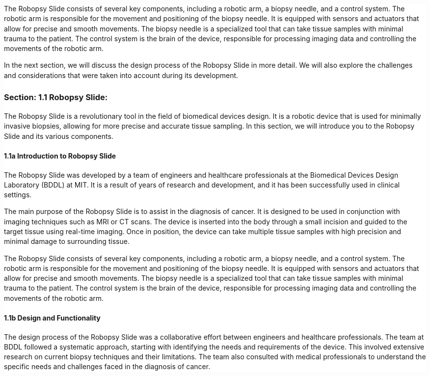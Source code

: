 

The Robopsy Slide consists of several key components, including a robotic arm, a biopsy needle, and a control system. The robotic arm is responsible for the movement and positioning of the biopsy needle. It is equipped with sensors and actuators that allow for precise and smooth movements. The biopsy needle is a specialized tool that can take tissue samples with minimal trauma to the patient. The control system is the brain of the device, responsible for processing imaging data and controlling the movements of the robotic arm.



In the next section, we will discuss the design process of the Robopsy Slide in more detail. We will also explore the challenges and considerations that were taken into account during its development. 





### Section: 1.1 Robopsy Slide:



The Robopsy Slide is a revolutionary tool in the field of biomedical devices design. It is a robotic device that is used for minimally invasive biopsies, allowing for more precise and accurate tissue sampling. In this section, we will introduce you to the Robopsy Slide and its various components.



#### 1.1a Introduction to Robopsy Slide



The Robopsy Slide was developed by a team of engineers and healthcare professionals at the Biomedical Devices Design Laboratory (BDDL) at MIT. It is a result of years of research and development, and it has been successfully used in clinical settings.



The main purpose of the Robopsy Slide is to assist in the diagnosis of cancer. It is designed to be used in conjunction with imaging techniques such as MRI or CT scans. The device is inserted into the body through a small incision and guided to the target tissue using real-time imaging. Once in position, the device can take multiple tissue samples with high precision and minimal damage to surrounding tissue.



The Robopsy Slide consists of several key components, including a robotic arm, a biopsy needle, and a control system. The robotic arm is responsible for the movement and positioning of the biopsy needle. It is equipped with sensors and actuators that allow for precise and smooth movements. The biopsy needle is a specialized tool that can take tissue samples with minimal trauma to the patient. The control system is the brain of the device, responsible for processing imaging data and controlling the movements of the robotic arm.



#### 1.1b Design and Functionality



The design process of the Robopsy Slide was a collaborative effort between engineers and healthcare professionals. The team at BDDL followed a systematic approach, starting with identifying the needs and requirements of the device. This involved extensive research on current biopsy techniques and their limitations. The team also consulted with medical professionals to understand the specific needs and challenges faced in the diagnosis of cancer.
